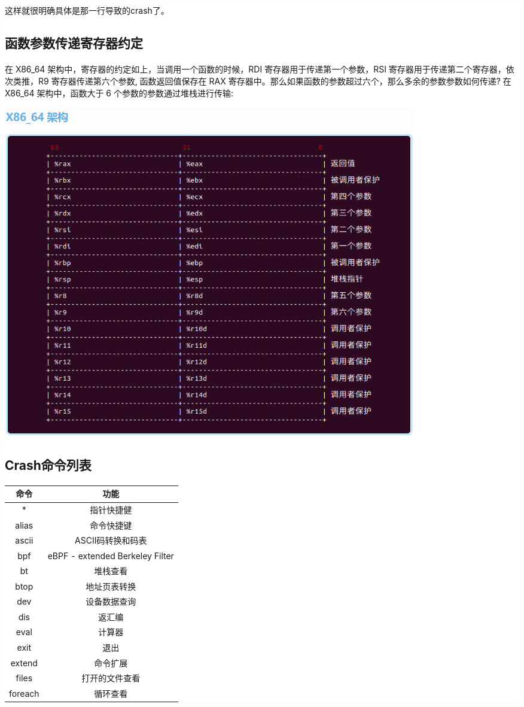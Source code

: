 这样就很明确具体是那一行导致的crash了。

## 函数参数传递寄存器约定

在 X86_64 架构中，寄存器的约定如上，当调用一个函数的时候，RDI 寄存器用于传递第一个参数，RSI 寄存器用于传递第二个寄存器，依次类推，R9 寄存器传递第六个参数, 函数返回值保存在 RAX 寄存器中。那么如果函数的参数超过六个，那么多余的参数参数如何传递? 在 X86_64 架构中，函数大于 6 个参数的参数通过堆栈进行传输:

![x86-64_args](./img/x86-64_args.jpg)

## Crash命令列表

|  命令   |                功能                |
| :-----: | :--------------------------------: |
|    *    |             指针快捷健             |
|  alias  |             命令快捷键             |
|  ascii  |         ASCII码转换和码表          |
|   bpf   |  eBPF - extended Berkeley Filter   |
|   bt    |              堆栈查看              |
|  btop   |            地址页表转换            |
|   dev   |            设备数据查询            |
|   dis   |               返汇编               |
|  eval   |               计算器               |
|  exit   |                退出                |
| extend  |              命令扩展              |
|  files  |           打开的文件查看           |
| foreach |              循环查看              |